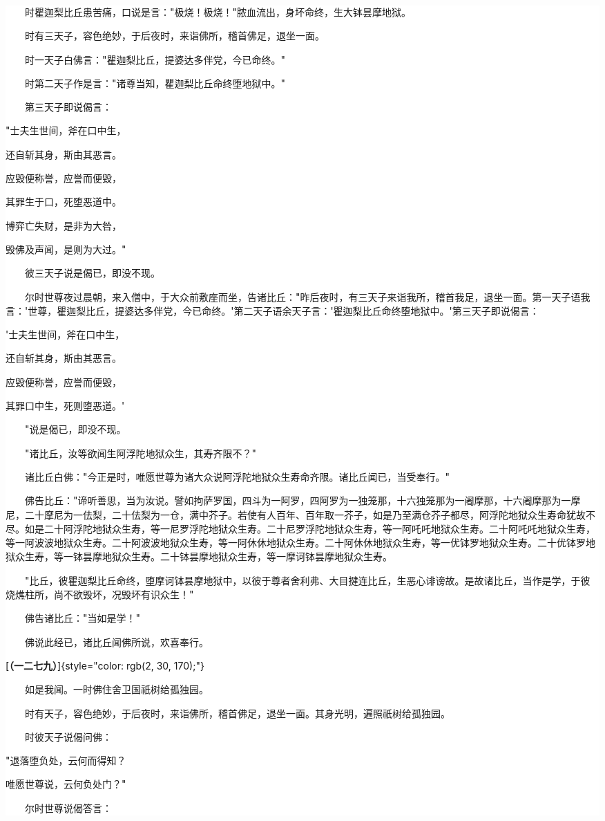 　　时瞿迦梨比丘患苦痛，口说是言："极烧！极烧！"脓血流出，身坏命终，生大钵昙摩地狱。

　　时有三天子，容色绝妙，于后夜时，来诣佛所，稽首佛足，退坐一面。

　　时一天子白佛言："瞿迦梨比丘，提婆达多伴党，今已命终。"

　　时第二天子作是言："诸尊当知，瞿迦梨比丘命终堕地狱中。"

　　第三天子即说偈言：

"士夫生世间，斧在口中生，

还自斩其身，斯由其恶言。

应毁便称誉，应誉而便毁，

其罪生于口，死堕恶道中。

博弈亡失财，是非为大咎，

毁佛及声闻，是则为大过。"

　　彼三天子说是偈已，即没不现。

　　尔时世尊夜过晨朝，来入僧中，于大众前敷座而坐，告诸比丘："昨后夜时，有三天子来诣我所，稽首我足，退坐一面。第一天子语我言：'世尊，瞿迦梨比丘，提婆达多伴党，今已命终。'第二天子语余天子言：'瞿迦梨比丘命终堕地狱中。'第三天子即说偈言：

'士夫生世间，斧在口中生，

还自斩其身，斯由其恶言。

应毁便称誉，应誉而便毁，

其罪口中生，死则堕恶道。'

　　"说是偈已，即没不现。

　　"诸比丘，汝等欲闻生阿浮陀地狱众生，其寿齐限不？"

　　诸比丘白佛："今正是时，唯愿世尊为诸大众说阿浮陀地狱众生寿命齐限。诸比丘闻已，当受奉行。"

　　佛告比丘："谛听善思，当为汝说。譬如拘萨罗国，四斗为一阿罗，四阿罗为一独笼那，十六独笼那为一阇摩那，十六阇摩那为一摩尼，二十摩尼为一佉梨，二十佉梨为一仓，满中芥子。若使有人百年、百年取一芥子，如是乃至满仓芥子都尽，阿浮陀地狱众生寿命犹故不尽。如是二十阿浮陀地狱众生寿，等一尼罗浮陀地狱众生寿。二十尼罗浮陀地狱众生寿，等一阿吒吒地狱众生寿。二十阿吒吒地狱众生寿，等一阿波波地狱众生寿。二十阿波波地狱众生寿，等一阿休休地狱众生寿。二十阿休休地狱众生寿，等一优钵罗地狱众生寿。二十优钵罗地狱众生寿，等一钵昙摩地狱众生寿。二十钵昙摩地狱众生寿，等一摩诃钵昙摩地狱众生寿。

　　"比丘，彼瞿迦梨比丘命终，堕摩诃钵昙摩地狱中，以彼于尊者舍利弗、大目揵连比丘，生恶心诽谤故。是故诸比丘，当作是学，于彼烧燋柱所，尚不欲毁坏，况毁坏有识众生！"

　　佛告诸比丘："当如是学！"

　　佛说此经已，诸比丘闻佛所说，欢喜奉行。

[**（一二七九）**]{style="color: rgb(2, 30, 170);"}

　　如是我闻。一时佛住舍卫国祇树给孤独园。

　　时有天子，容色绝妙，于后夜时，来诣佛所，稽首佛足，退坐一面。其身光明，遍照祇树给孤独园。

　　时彼天子说偈问佛：

"退落堕负处，云何而得知？

唯愿世尊说，云何负处门？"

　　尔时世尊说偈答言：
